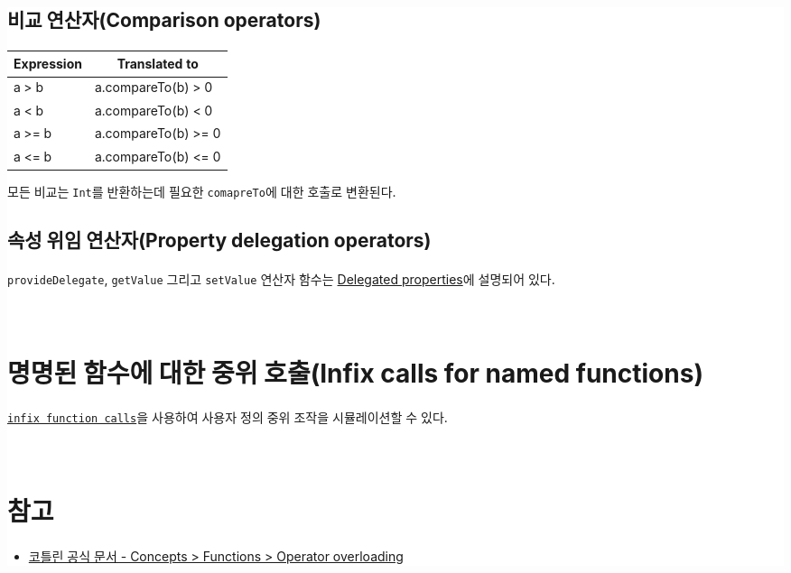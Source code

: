 ## 비교 연산자(Comparison operators)

| Expression | Translated to        |  
|------------|----------------------|
| a > b      | a.compareTo(b) > 0   |
| a < b      | a.compareTo(b) < 0   |
| a >= b      | a.compareTo(b) >= 0  |
| a <= b      | a.compareTo(b) <= 0  |

모든 비교는 `Int`를 반환하는데 필요한 `comapreTo`에 대한 호출로 변환된다.

## 속성 위임 연산자(Property delegation operators)

`provideDelegate`, `getValue` 그리고 `setValue` 연산자 함수는 [Delegated properties](https://kotlinlang.org/docs/delegated-properties.html)에 설명되어 있다.

<br>

# 명명된 함수에 대한 중위 호출(Infix calls for named functions)

[`infix function calls`](https://kotlinlang.org/docs/functions.html#infix-notation)을 사용하여 사용자 정의 중위 조작을 시뮬레이션할 수 있다.

<br>

# 참고

- [코틀린 공식 문서 - Concepts > Functions > Operator overloading](https://kotlinlang.org/docs/operator-overloading.html)